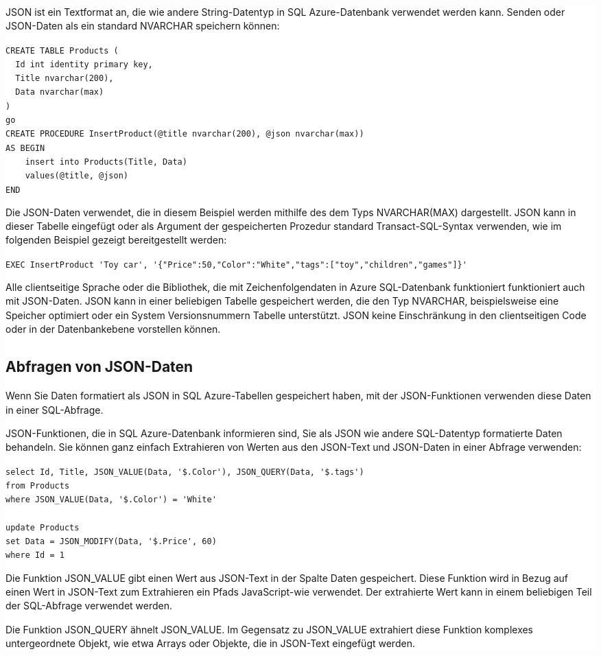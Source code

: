 JSON ist ein Textformat an, die wie andere String-Datentyp in SQL Azure-Datenbank verwendet werden kann. Senden oder JSON-Daten als ein standard NVARCHAR speichern können:

```
CREATE TABLE Products (
  Id int identity primary key,
  Title nvarchar(200),
  Data nvarchar(max)
)
go
CREATE PROCEDURE InsertProduct(@title nvarchar(200), @json nvarchar(max))
AS BEGIN
    insert into Products(Title, Data)
    values(@title, @json)
END
```

Die JSON-Daten verwendet, die in diesem Beispiel werden mithilfe des dem Typs NVARCHAR(MAX) dargestellt. JSON kann in dieser Tabelle eingefügt oder als Argument der gespeicherten Prozedur standard Transact-SQL-Syntax verwenden, wie im folgenden Beispiel gezeigt bereitgestellt werden:

```
EXEC InsertProduct 'Toy car', '{"Price":50,"Color":"White","tags":["toy","children","games"]}'
```

Alle clientseitige Sprache oder die Bibliothek, die mit Zeichenfolgendaten in Azure SQL-Datenbank funktioniert funktioniert auch mit JSON-Daten. JSON kann in einer beliebigen Tabelle gespeichert werden, die den Typ NVARCHAR, beispielsweise eine Speicher optimiert oder ein System Versionsnummern Tabelle unterstützt. JSON keine Einschränkung in den clientseitigen Code oder in der Datenbankebene vorstellen können.

## <a name="querying-json-data"></a>Abfragen von JSON-Daten

Wenn Sie Daten formatiert als JSON in SQL Azure-Tabellen gespeichert haben, mit der JSON-Funktionen verwenden diese Daten in einer SQL-Abfrage.

JSON-Funktionen, die in SQL Azure-Datenbank informieren sind, Sie als JSON wie andere SQL-Datentyp formatierte Daten behandeln. Sie können ganz einfach Extrahieren von Werten aus den JSON-Text und JSON-Daten in einer Abfrage verwenden:

```
select Id, Title, JSON_VALUE(Data, '$.Color'), JSON_QUERY(Data, '$.tags')
from Products
where JSON_VALUE(Data, '$.Color') = 'White'

update Products
set Data = JSON_MODIFY(Data, '$.Price', 60)
where Id = 1
```

Die Funktion JSON_VALUE gibt einen Wert aus JSON-Text in der Spalte Daten gespeichert. Diese Funktion wird in Bezug auf einen Wert in JSON-Text zum Extrahieren ein Pfads JavaScript-wie verwendet. Der extrahierte Wert kann in einem beliebigen Teil der SQL-Abfrage verwendet werden.

Die Funktion JSON_QUERY ähnelt JSON_VALUE. Im Gegensatz zu JSON_VALUE extrahiert diese Funktion komplexes untergeordnete Objekt, wie etwa Arrays oder Objekte, die in JSON-Text eingefügt werden.
